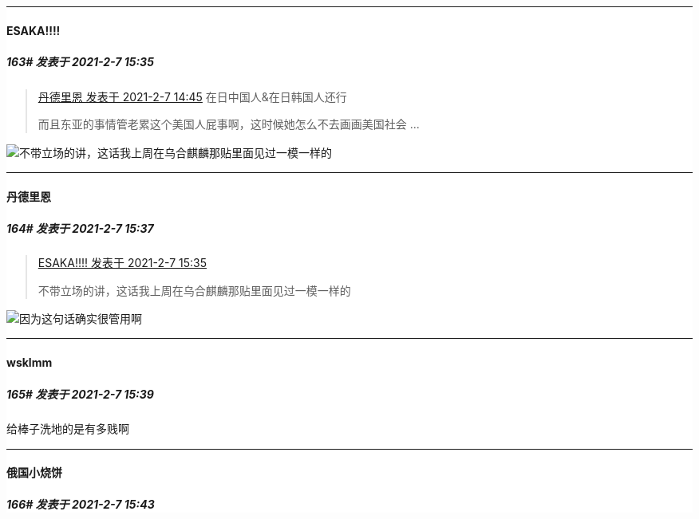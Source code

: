





*****

####  ESAKA!!!!  
##### 163#       发表于 2021-2-7 15:35



<blockquote><a href="httphttps://bbs.saraba1st.com/2b/forum.php?mod=redirect&amp;goto=findpost&amp;pid=50266125&amp;ptid=1986707" target="_blank">丹德里恩 发表于 2021-2-7 14:45</a>
在日中国人&amp;在日韩国人还行

而且东亚的事情管老累这个美国人屁事啊，这时候她怎么不去画画美国社会 ...</blockquote>
<img src="https://static.saraba1st.com/image/smiley/face2017/067.png" referrerpolicy="no-referrer">不带立场的讲，这话我上周在乌合麒麟那贴里面见过一模一样的







*****

####  丹德里恩  
##### 164#       发表于 2021-2-7 15:37



<blockquote><a href="httphttps://bbs.saraba1st.com/2b/forum.php?mod=redirect&amp;goto=findpost&amp;pid=50266593&amp;ptid=1986707" target="_blank">ESAKA!!!! 发表于 2021-2-7 15:35</a>

不带立场的讲，这话我上周在乌合麒麟那贴里面见过一模一样的</blockquote>
<img src="https://static.saraba1st.com/image/smiley/face2017/067.png" referrerpolicy="no-referrer">因为这句话确实很管用啊







*****

####  wsklmm  
##### 165#       发表于 2021-2-7 15:39




给棒子洗地的是有多贱啊







*****

####  俄国小烧饼  
##### 166#       发表于 2021-2-7 15:43
